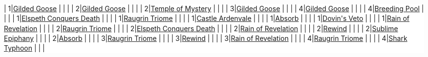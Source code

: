 |                    1|[Gilded Goose](http://gatherer.wizards.com/Pages/Card/Details.aspx?multiverseid=473122)               |                     |                                                                                                      |
|                    2|[Gilded Goose](http://gatherer.wizards.com/Pages/Card/Details.aspx?multiverseid=473122)               |                     |                                                                                                      |
|                    2|[Temple of Mystery](http://gatherer.wizards.com/Pages/Card/Details.aspx?multiverseid=373571)          |                     |                                                                                                      |
|                    3|[Gilded Goose](http://gatherer.wizards.com/Pages/Card/Details.aspx?multiverseid=473122)               |                     |                                                                                                      |
|                    4|[Gilded Goose](http://gatherer.wizards.com/Pages/Card/Details.aspx?multiverseid=473122)               |                     |                                                                                                      |
|                    4|[Breeding Pool](http://gatherer.wizards.com/Pages/Card/Details.aspx?multiverseid=97088)               |                     |                                                                                                      |
|                    1|[Elspeth Conquers Death](http://gatherer.wizards.com/Pages/Card/Details.aspx?multiverseid=476264)     |                     |                                                                                                      |
|                    1|[Raugrin Triome](http://gatherer.wizards.com/Pages/Card/Details.aspx?multiverseid=479771)             |                     |                                                                                                      |
|                    1|[Castle Ardenvale](http://gatherer.wizards.com/Pages/Card/Details.aspx?multiverseid=473200)           |                     |                                                                                                      |
|                    1|[Absorb](http://gatherer.wizards.com/Pages/Card/Details.aspx?multiverseid=23155)                      |                     |                                                                                                      |
|                    1|[Dovin's Veto](http://gatherer.wizards.com/Pages/Card/Details.aspx?multiverseid=461120)               |                     |                                                                                                      |
|                    1|[Rain of Revelation](http://gatherer.wizards.com/Pages/Card/Details.aspx?multiverseid=464014)         |                     |                                                                                                      |
|                    2|[Raugrin Triome](http://gatherer.wizards.com/Pages/Card/Details.aspx?multiverseid=479771)             |                     |                                                                                                      |
|                    2|[Elspeth Conquers Death](http://gatherer.wizards.com/Pages/Card/Details.aspx?multiverseid=476264)     |                     |                                                                                                      |
|                    2|[Rain of Revelation](http://gatherer.wizards.com/Pages/Card/Details.aspx?multiverseid=464014)         |                     |                                                                                                      |
|                    2|[Rewind](http://gatherer.wizards.com/Pages/Card/Details.aspx?multiverseid=45264)                      |                     |                                                                                                      |
|                    2|[Sublime Epiphany](http://gatherer.wizards.com/Pages/Card/Details.aspx?multiverseid=488254)           |                     |                                                                                                      |
|                    2|[Absorb](http://gatherer.wizards.com/Pages/Card/Details.aspx?multiverseid=23155)                      |                     |                                                                                                      |
|                    3|[Raugrin Triome](http://gatherer.wizards.com/Pages/Card/Details.aspx?multiverseid=479771)             |                     |                                                                                                      |
|                    3|[Rewind](http://gatherer.wizards.com/Pages/Card/Details.aspx?multiverseid=45264)                      |                     |                                                                                                      |
|                    3|[Rain of Revelation](http://gatherer.wizards.com/Pages/Card/Details.aspx?multiverseid=464014)         |                     |                                                                                                      |
|                    4|[Raugrin Triome](http://gatherer.wizards.com/Pages/Card/Details.aspx?multiverseid=479771)             |                     |                                                                                                      |
|                    4|[Shark Typhoon](http://gatherer.wizards.com/Pages/Card/Details.aspx?multiverseid=479587)              |                     |                                                                                                      |